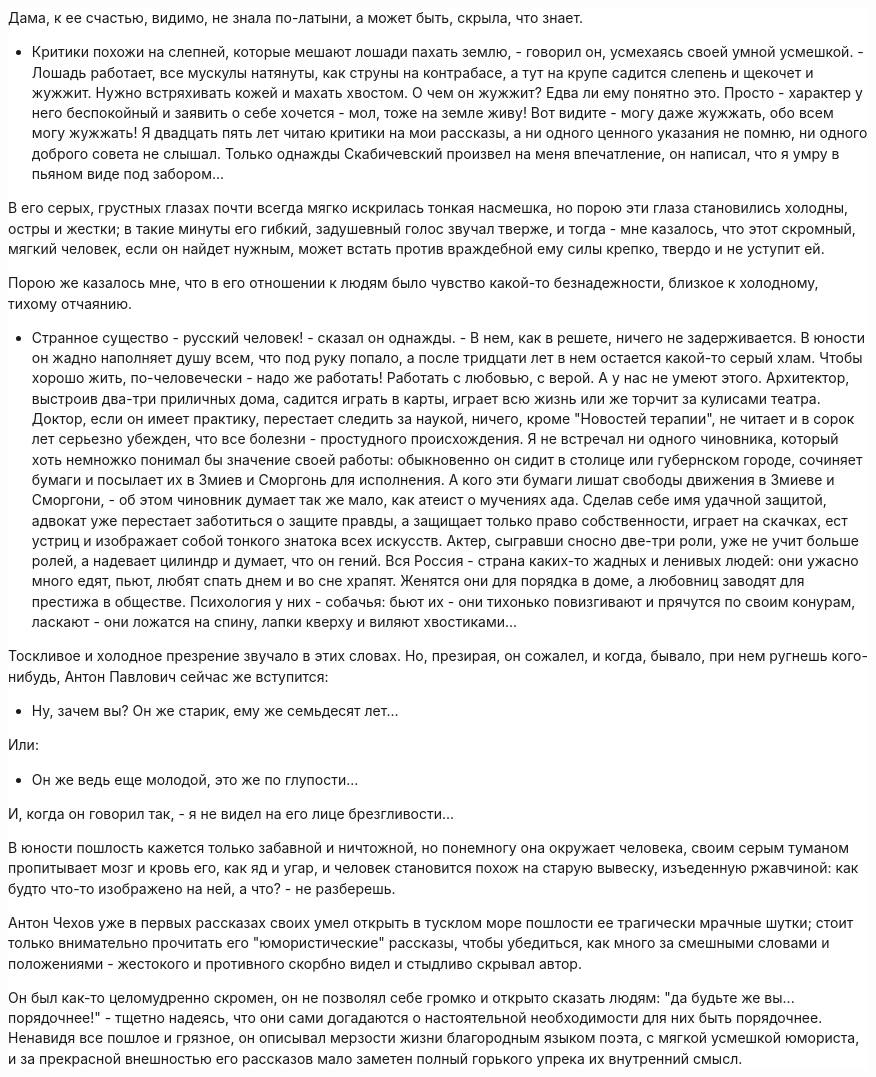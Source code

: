 Дама, к ее счастью, видимо, не знала по-латыни, а может быть, скрыла, что знает.

- Критики похожи на слепней, которые мешают лошади пахать землю, - говорил он, усмехаясь своей умной усмешкой. - Лошадь работает, все мускулы натянуты, как струны на контрабасе, а тут на крупе садится слепень и щекочет и жужжит. Нужно встряхивать кожей и махать хвостом. О чем он жужжит? Едва ли ему понятно это. Просто - характер у него беспокойный и заявить о себе хочется - мол, тоже на земле живу! Вот видите - могу даже жужжать, обо всем могу жужжать! Я двадцать пять лет читаю критики на мои рассказы, а ни одного ценного указания не помню, ни одного доброго совета не слышал. Только однажды Скабичевский произвел на меня впечатление, он написал, что я умру в пьяном виде под забором...

В его серых, грустных глазах почти всегда мягко искрилась тонкая насмешка, но порою эти глаза становились холодны, остры и жестки; в такие минуты его гибкий, задушевный голос звучал тверже, и тогда - мне казалось, что этот скромный, мягкий человек, если он найдет нужным, может встать против враждебной ему силы крепко, твердо и не уступит ей.

Порою же казалось мне, что в его отношении к людям было чувство какой-то безнадежности, близкое к холодному, тихому отчаянию.

- Странное существо - русский человек! - сказал он однажды. - В нем, как в решете, ничего не задерживается. В юности он жадно наполняет душу всем, что под руку попало, а после тридцати лет в нем остается какой-то серый хлам. Чтобы хорошо жить, по-человечески - надо же работать! Работать с любовью, с верой. А у нас не умеют этого. Архитектор, выстроив два-три приличных дома, садится играть в карты, играет всю жизнь или же торчит за кулисами театра. Доктор, если он имеет практику, перестает следить за наукой, ничего, кроме "Новостей терапии", не читает и в сорок лет серьезно убежден, что все болезни - простудного происхождения. Я не встречал ни одного чиновника, который хоть немножко понимал бы значение своей работы: обыкновенно он сидит в столице или губернском городе, сочиняет бумаги и посылает их в Змиев и Сморгонь для исполнения. А кого эти бумаги лишат свободы движения в Змиеве и Сморгони, - об этом чиновник думает так же мало, как атеист о мучениях ада. Сделав себе имя удачной защитой, адвокат уже перестает заботиться о защите правды, а защищает только право собственности, играет на скачках, ест устриц и изображает собой тонкого знатока всех искусств. Актер, сыгравши сносно две-три роли, уже не учит больше ролей, а надевает цилиндр и думает, что он гений. Вся Россия - страна каких-то жадных и ленивых людей: они ужасно много едят, пьют, любят спать днем и во сне храпят. Женятся они для порядка в доме, а любовниц заводят для престижа в обществе. Психология у них - собачья: бьют их - они тихонько повизгивают и прячутся по своим конурам, ласкают - они ложатся на спину, лапки кверху и виляют хвостиками...

Тоскливое и холодное презрение звучало в этих словах. Но, презирая, он сожалел, и когда, бывало, при нем ругнешь кого-нибудь, Антон Павлович сейчас же вступится:

- Ну, зачем вы? Он же старик, ему же семьдесят лет...

Или:

- Он же ведь еще молодой, это же по глупости...

И, когда он говорил так, - я не видел на его лице брезгливости...

В юности пошлость кажется только забавной и ничтожной, но понемногу она окружает человека, своим серым туманом пропитывает мозг и кровь его, как яд и угар, и человек становится похож на старую вывеску, изъеденную ржавчиной: как будто что-то изображено на ней, а что? - не разберешь.

Антон Чехов уже в первых рассказах своих умел открыть в тусклом море пошлости ее трагически мрачные шутки; стоит только внимательно прочитать его "юмористические" рассказы, чтобы убедиться, как много за смешными словами и положениями - жестокого и противного скорбно видел и стыдливо скрывал автор.

Он был как-то целомудренно скромен, он не позволял себе громко и открыто сказать людям: "да будьте же вы... порядочнее!" - тщетно надеясь, что они сами догадаются о настоятельной необходимости для них быть порядочнее. Ненавидя все пошлое и грязное, он описывал мерзости жизни благородным языком поэта, с мягкой усмешкой юмориста, и за прекрасной внешностью его рассказов мало заметен полный горького упрека их внутренний смысл.
